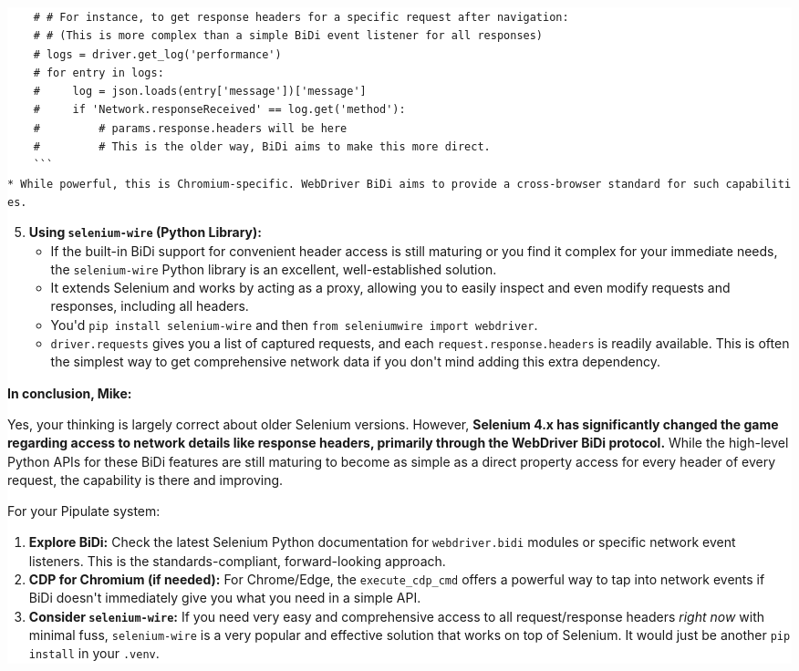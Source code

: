         # # For instance, to get response headers for a specific request after navigation:
        # # (This is more complex than a simple BiDi event listener for all responses)
        # logs = driver.get_log('performance')
        # for entry in logs:
        #     log = json.loads(entry['message'])['message']
        #     if 'Network.responseReceived' == log.get('method'):
        #         # params.response.headers will be here
        #         # This is the older way, BiDi aims to make this more direct.
        ```
    * While powerful, this is Chromium-specific. WebDriver BiDi aims to provide a cross-browser standard for such capabilities.

5.  **Using `selenium-wire` (Python Library):**
    * If the built-in BiDi support for convenient header access is still maturing or you find it complex for your immediate needs, the `selenium-wire` Python library is an excellent, well-established solution.
    * It extends Selenium and works by acting as a proxy, allowing you to easily inspect and even modify requests and responses, including all headers.
    * You'd `pip install selenium-wire` and then `from seleniumwire import webdriver`.
    * `driver.requests` gives you a list of captured requests, and each `request.response.headers` is readily available. This is often the simplest way to get comprehensive network data if you don't mind adding this extra dependency.

**In conclusion, Mike:**

Yes, your thinking is largely correct about older Selenium versions. However, **Selenium 4.x has significantly changed the game regarding access to network details like response headers, primarily through the WebDriver BiDi protocol.** While the high-level Python APIs for these BiDi features are still maturing to become as simple as a direct property access for every header of every request, the capability is there and improving.

For your Pipulate system:

1.  **Explore BiDi:** Check the latest Selenium Python documentation for `webdriver.bidi` modules or specific network event listeners. This is the standards-compliant, forward-looking approach.
2.  **CDP for Chromium (if needed):** For Chrome/Edge, the `execute_cdp_cmd` offers a powerful way to tap into network events if BiDi doesn't immediately give you what you need in a simple API.
3.  **Consider `selenium-wire`:** If you need very easy and comprehensive access to all request/response headers *right now* with minimal fuss, `selenium-wire` is a very popular and effective solution that works on top of Selenium. It would just be another `pip install` in your `.venv`.
